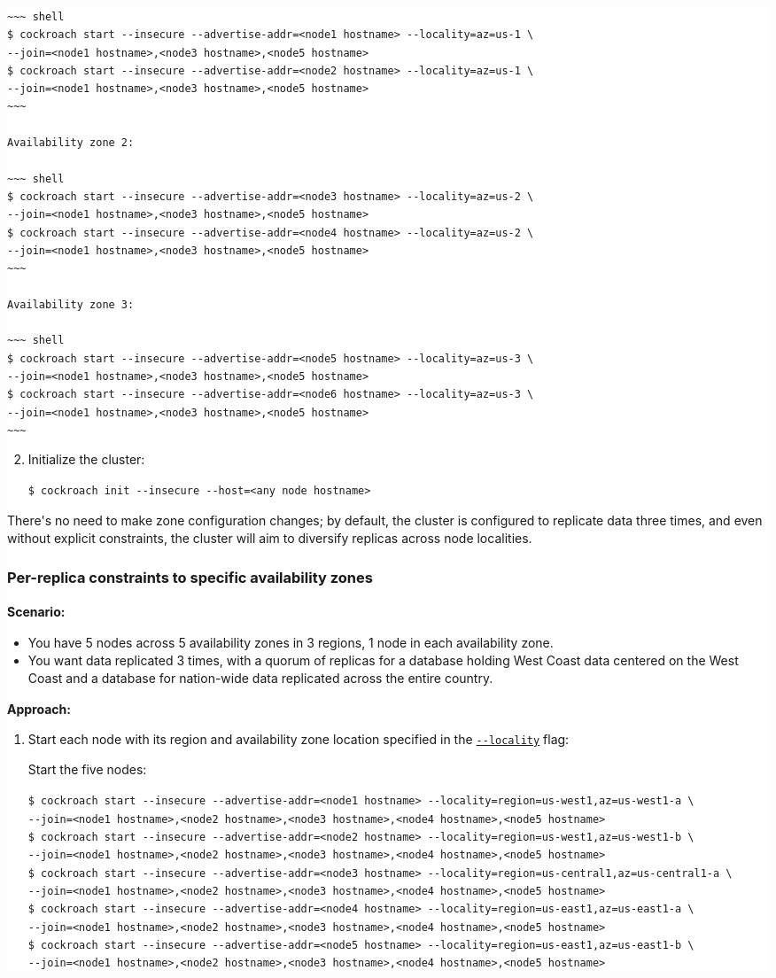     ~~~ shell
    $ cockroach start --insecure --advertise-addr=<node1 hostname> --locality=az=us-1 \
    --join=<node1 hostname>,<node3 hostname>,<node5 hostname>
    $ cockroach start --insecure --advertise-addr=<node2 hostname> --locality=az=us-1 \
    --join=<node1 hostname>,<node3 hostname>,<node5 hostname>
    ~~~

    Availability zone 2:

    ~~~ shell
    $ cockroach start --insecure --advertise-addr=<node3 hostname> --locality=az=us-2 \
    --join=<node1 hostname>,<node3 hostname>,<node5 hostname>
    $ cockroach start --insecure --advertise-addr=<node4 hostname> --locality=az=us-2 \
    --join=<node1 hostname>,<node3 hostname>,<node5 hostname>
    ~~~

    Availability zone 3:

    ~~~ shell
    $ cockroach start --insecure --advertise-addr=<node5 hostname> --locality=az=us-3 \
    --join=<node1 hostname>,<node3 hostname>,<node5 hostname>
    $ cockroach start --insecure --advertise-addr=<node6 hostname> --locality=az=us-3 \
    --join=<node1 hostname>,<node3 hostname>,<node5 hostname>
    ~~~

2. Initialize the cluster:

    ~~~ shell
    $ cockroach init --insecure --host=<any node hostname>
    ~~~

There's no need to make zone configuration changes; by default, the cluster is configured to replicate data three times, and even without explicit constraints, the cluster will aim to diversify replicas across node localities.

### Per-replica constraints to specific availability zones

**Scenario:**

- You have 5 nodes across 5 availability zones in 3 regions, 1 node in each availability zone.
- You want data replicated 3 times, with a quorum of replicas for a database holding West Coast data centered on the West Coast and a database for nation-wide data replicated across the entire country.

**Approach:**

1. Start each node with its region and availability zone location specified in the [`--locality`](cockroach-start.html#locality) flag:

    Start the five nodes:

    ~~~ shell
    $ cockroach start --insecure --advertise-addr=<node1 hostname> --locality=region=us-west1,az=us-west1-a \
    --join=<node1 hostname>,<node2 hostname>,<node3 hostname>,<node4 hostname>,<node5 hostname>
    $ cockroach start --insecure --advertise-addr=<node2 hostname> --locality=region=us-west1,az=us-west1-b \
    --join=<node1 hostname>,<node2 hostname>,<node3 hostname>,<node4 hostname>,<node5 hostname>
    $ cockroach start --insecure --advertise-addr=<node3 hostname> --locality=region=us-central1,az=us-central1-a \
    --join=<node1 hostname>,<node2 hostname>,<node3 hostname>,<node4 hostname>,<node5 hostname>
    $ cockroach start --insecure --advertise-addr=<node4 hostname> --locality=region=us-east1,az=us-east1-a \
    --join=<node1 hostname>,<node2 hostname>,<node3 hostname>,<node4 hostname>,<node5 hostname>
    $ cockroach start --insecure --advertise-addr=<node5 hostname> --locality=region=us-east1,az=us-east1-b \
    --join=<node1 hostname>,<node2 hostname>,<node3 hostname>,<node4 hostname>,<node5 hostname>
    ~~~
